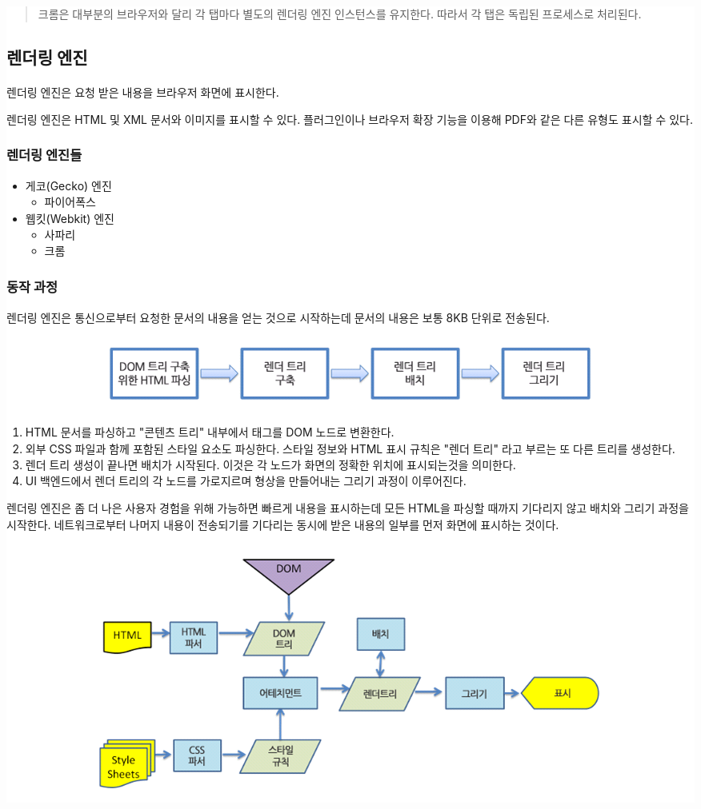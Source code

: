 > 크롬은 대부분의 브라우저와 달리 각 탭마다 별도의 렌더링 엔진 인스턴스를 유지한다. 따라서 각 탭은 독립된 프로세스로 처리된다.

## 렌더링 엔진

렌더링 엔진은 요청 받은 내용을 브라우저 화면에 표시한다.

렌더링 엔진은 HTML 및 XML 문서와 이미지를 표시할 수 있다. 플러그인이나 브라우저 확장 기능을 이용해 PDF와 같은 다른 유형도 표시할 수 있다.

### 렌더링 엔진들

- 게코(Gecko) 엔진
    - 파이어폭스
- 웹킷(Webkit) 엔진
    - 사파리
    - 크롬

### 동작 과정

렌더링 엔진은 통신으로부터 요청한 문서의 내용을 얻는 것으로 시작하는데 문서의 내용은 보통 8KB 단위로 전송된다.

<p align="center">
  <img src="./images/rendering-engine-basic-flow.png"/>
</p>

1. HTML  문서를 파싱하고 "콘텐츠 트리" 내부에서 태그를 DOM 노드로 변환한다. 
2. 외부 CSS 파일과 함께 포함된 스타일 요소도 파싱한다. 스타일 정보와 HTML 표시 규칙은 "렌더 트리" 라고 부르는 또 다른 트리를 생성한다.
3. 렌더 트리 생성이 끝나면 배치가 시작된다. 이것은 각 노드가 화면의 정확한 위치에 표시되는것을 의미한다.
4. UI 백엔드에서 렌더 트리의 각 노드를 가로지르며 형상을 만들어내는 그리기 과정이 이루어진다.

렌더링 엔진은 좀 더 나은 사용자 경험을 위해 가능하면 빠르게 내용을 표시하는데 모든 HTML을 파싱할 때까지 기다리지 않고 배치와 그리기 과정을 시작한다. 네트워크로부터 나머지 내용이 전송되기를 기다리는 동시에 받은 내용의 일부를 먼저 화면에 표시하는 것이다.

<p align="center">
  <img src="./images/webkit-main-flow.png"/>
</p>
